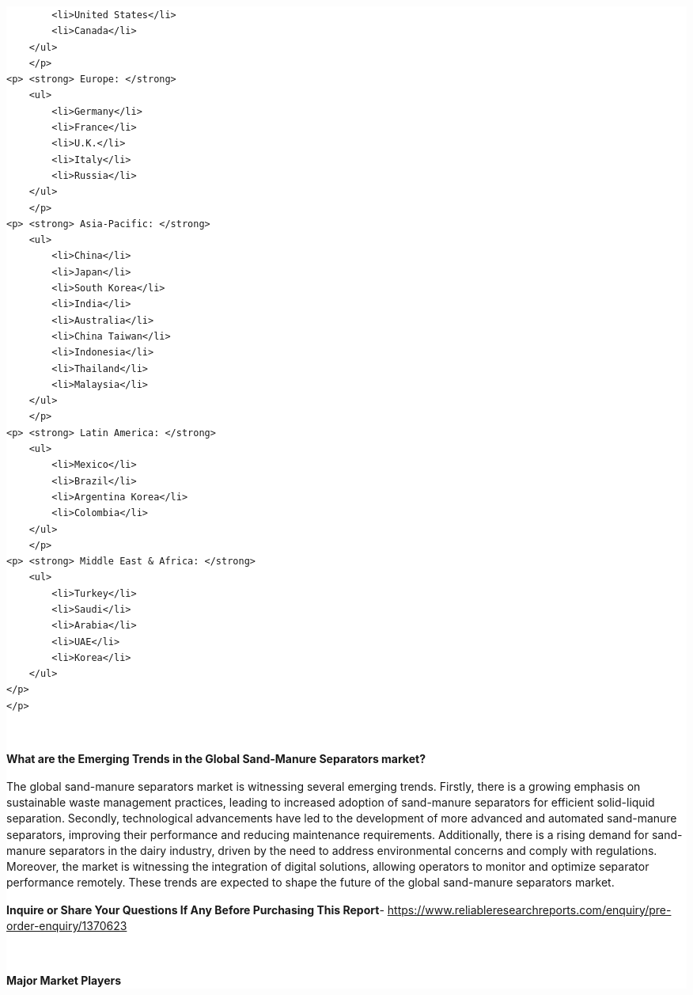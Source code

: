             <li>United States</li>
            <li>Canada</li>
        </ul>
        </p> 
    <p> <strong> Europe: </strong>
        <ul>
            <li>Germany</li>
            <li>France</li>
            <li>U.K.</li>
            <li>Italy</li>
            <li>Russia</li>
        </ul>
        </p> 
    <p> <strong> Asia-Pacific: </strong>
        <ul>
            <li>China</li>
            <li>Japan</li>
            <li>South Korea</li>
            <li>India</li>
            <li>Australia</li>
            <li>China Taiwan</li>
            <li>Indonesia</li>
            <li>Thailand</li>
            <li>Malaysia</li>
        </ul>
        </p> 
    <p> <strong> Latin America: </strong>
        <ul>
            <li>Mexico</li>
            <li>Brazil</li>
            <li>Argentina Korea</li>
            <li>Colombia</li>
        </ul>
        </p> 
    <p> <strong> Middle East & Africa: </strong>
        <ul>
            <li>Turkey</li>
            <li>Saudi</li>
            <li>Arabia</li>
            <li>UAE</li>
            <li>Korea</li>
        </ul>
    </p>
    </p>
<p>&nbsp;</p>
<p><strong>What are the Emerging Trends in the Global Sand-Manure Separators market?</strong></p>
<p><p>The global sand-manure separators market is witnessing several emerging trends. Firstly, there is a growing emphasis on sustainable waste management practices, leading to increased adoption of sand-manure separators for efficient solid-liquid separation. Secondly, technological advancements have led to the development of more advanced and automated sand-manure separators, improving their performance and reducing maintenance requirements. Additionally, there is a rising demand for sand-manure separators in the dairy industry, driven by the need to address environmental concerns and comply with regulations. Moreover, the market is witnessing the integration of digital solutions, allowing operators to monitor and optimize separator performance remotely. These trends are expected to shape the future of the global sand-manure separators market.</p></p>
<p><strong>Inquire or Share Your Questions If Any Before Purchasing This Report</strong>- <a href="https://www.reliableresearchreports.com/enquiry/pre-order-enquiry/1370623">https://www.reliableresearchreports.com/enquiry/pre-order-enquiry/1370623</a></p>
<p>&nbsp;</p>
<p><strong>Major Market Players</strong></p>